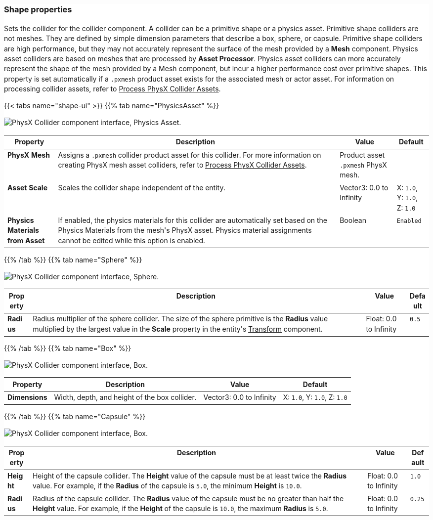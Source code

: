 ### Shape properties
Sets the collider for the collider component. A collider can be a primitive shape or a physics asset. Primitive shape colliders are not meshes. They are defined by simple dimension parameters that describe a box, sphere, or capsule. Primitive shape colliders are high performance, but they may not accurately represent the surface of the mesh provided by a **Mesh** component. Physics asset colliders are based on meshes that are processed by **Asset Processor**. Physics asset colliders can more accurately represent the shape of the mesh provided by a Mesh component, but incur a higher performance cost over primitive shapes. This property is set automatically if a `.pxmesh` product asset exists for the associated mesh or actor asset. For information on processing collider assets, refer to [Process PhysX Collider Assets](/docs/learning-guide/tutorials/assets/physx-colliders/).

{{< tabs name="shape-ui" >}}
{{% tab name="PhysicsAsset" %}}

![PhysX Collider component interface, Physics Asset.](/images/user-guide/components/reference/physx/physx-collider-ui-02.png)

| Property | Description | Value | Default |
| - | - | - | - |
| **PhysX Mesh** | Assigns a `.pxmesh` collider product asset for this collider. For more information on creating PhysX mesh asset colliders, refer to [Process PhysX Collider Assets](/docs/learning-guide/tutorials/assets/physx-colliders/). | Product asset `.pxmesh` PhysX mesh. |  |
| **Asset Scale** | Scales the collider shape independent of the entity. | Vector3: 0.0 to Infinity | X: `1.0`, Y: `1.0`, Z: `1.0` |
| **Physics Materials from Asset** | If enabled, the physics materials for this collider are automatically set based on the Physics Materials from the mesh's PhysX asset. Physics material assignments cannot be edited while this option is enabled. | Boolean | `Enabled`|

{{% /tab %}}
{{% tab name="Sphere" %}}

![PhysX Collider component interface, Sphere.](/images/user-guide/components/reference/physx/physx-collider-ui-03.png)

| Property | Description | Value | Default |
| - | - | - | - |
| **Radius** | Radius multiplier of the sphere collider. The size of the sphere primitive is the **Radius** value multiplied by the largest value in the **Scale** property in the entity's [Transform](/docs/user-guide/components/reference/transform/) component. | Float: 0.0 to Infinity | `0.5` |

{{% /tab %}}
{{% tab name="Box" %}}

![PhysX Collider component interface, Box.](/images/user-guide/components/reference/physx/physx-collider-ui-04.png)

| Property | Description | Value | Default |
| - | - | - | - |
| **Dimensions** | Width, depth, and height of the box collider. | Vector3: 0.0 to Infinity | X: `1.0`, Y: `1.0`, Z: `1.0` |

{{% /tab %}}
{{% tab name="Capsule" %}}

![PhysX Collider component interface, Box.](/images/user-guide/components/reference/physx/physx-collider-ui-05.png)

| Property | Description | Value | Default |
| - | - | - | - |
| **Height** | Height of the capsule collider. The **Height** value of the capsule must be at least twice the **Radius** value. For example, if the **Radius** of the capsule is `5.0`, the minimum **Height** is `10.0`. | Float: 0.0 to Infinity | `1.0` |
| **Radius** | Radius of the capsule collider. The **Radius** value of the capsule must be no greater than half the **Height** value. For example, if the **Height** of the capsule is `10.0`, the maximum **Radius** is `5.0`. | Float: 0.0 to Infinity | `0.25` |
